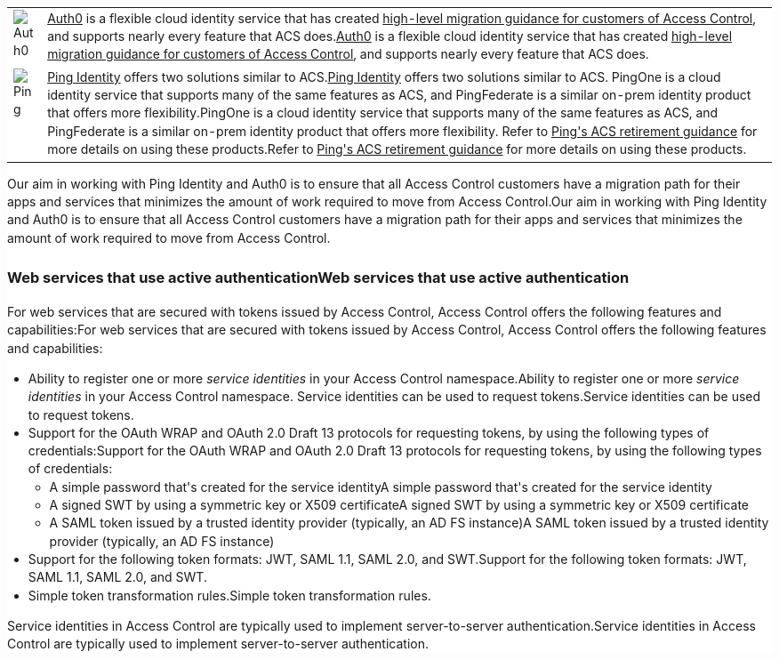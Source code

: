 |     |     | 
| --- | --- |
| ![Auth0](./media/active-directory-acs-migration/rsz_auth0.png) | <span data-ttu-id="91b2e-409">[Auth0](https://auth0.com/acs) is a flexible cloud identity service that has created [high-level migration guidance for customers of Access Control](https://auth0.com/acs), and supports nearly every feature that ACS does.</span><span class="sxs-lookup"><span data-stu-id="91b2e-409">[Auth0](https://auth0.com/acs) is a flexible cloud identity service that has created [high-level migration guidance for customers of Access Control](https://auth0.com/acs), and supports nearly every feature that ACS does.</span></span> |
| ![Ping](./media/active-directory-acs-migration/rsz_ping.png) | <span data-ttu-id="91b2e-411">[Ping Identity](https://www.pingidentity.com) offers two solutions similar to ACS.</span><span class="sxs-lookup"><span data-stu-id="91b2e-411">[Ping Identity](https://www.pingidentity.com) offers two solutions similar to ACS.</span></span> <span data-ttu-id="91b2e-412">PingOne is a cloud identity service that supports many of the same features as ACS, and PingFederate is a similar on-prem identity product that offers more flexibility.</span><span class="sxs-lookup"><span data-stu-id="91b2e-412">PingOne is a cloud identity service that supports many of the same features as ACS, and PingFederate is a similar on-prem identity product that offers more flexibility.</span></span> <span data-ttu-id="91b2e-413">Refer to [Ping's ACS retirement guidance](https://www.pingidentity.com/en/company/blog/2017/11/20/migrating_from_microsoft_acs_to_ping_identity.html) for more details on using these products.</span><span class="sxs-lookup"><span data-stu-id="91b2e-413">Refer to [Ping's ACS retirement guidance](https://www.pingidentity.com/en/company/blog/2017/11/20/migrating_from_microsoft_acs_to_ping_identity.html) for more details on using these products.</span></span> |

<span data-ttu-id="91b2e-414">Our aim in working with Ping Identity and Auth0 is to ensure that all Access Control customers have a migration path for their apps and services that minimizes the amount of work required to move from Access Control.</span><span class="sxs-lookup"><span data-stu-id="91b2e-414">Our aim in working with Ping Identity and Auth0 is to ensure that all Access Control customers have a migration path for their apps and services that minimizes the amount of work required to move from Access Control.</span></span>



### <a name="web-services-that-use-active-authentication"></a><span data-ttu-id="91b2e-415">Web services that use active authentication</span><span class="sxs-lookup"><span data-stu-id="91b2e-415">Web services that use active authentication</span></span>

<span data-ttu-id="91b2e-416">For web services that are secured with tokens issued by Access Control, Access Control offers the following features and capabilities:</span><span class="sxs-lookup"><span data-stu-id="91b2e-416">For web services that are secured with tokens issued by Access Control, Access Control offers the following features and capabilities:</span></span>

- <span data-ttu-id="91b2e-417">Ability to register one or more *service identities* in your Access Control namespace.</span><span class="sxs-lookup"><span data-stu-id="91b2e-417">Ability to register one or more *service identities* in your Access Control namespace.</span></span> <span data-ttu-id="91b2e-418">Service identities can be used to request tokens.</span><span class="sxs-lookup"><span data-stu-id="91b2e-418">Service identities can be used to request tokens.</span></span>
- <span data-ttu-id="91b2e-419">Support for the OAuth WRAP and OAuth 2.0 Draft 13 protocols for requesting tokens, by using the following types of credentials:</span><span class="sxs-lookup"><span data-stu-id="91b2e-419">Support for the OAuth WRAP and OAuth 2.0 Draft 13 protocols for requesting tokens, by using the following types of credentials:</span></span>
    - <span data-ttu-id="91b2e-420">A simple password that's created for the service identity</span><span class="sxs-lookup"><span data-stu-id="91b2e-420">A simple password that's created for the service identity</span></span>
    - <span data-ttu-id="91b2e-421">A signed SWT by using a symmetric key or X509 certificate</span><span class="sxs-lookup"><span data-stu-id="91b2e-421">A signed SWT by using a symmetric key or X509 certificate</span></span>
    - <span data-ttu-id="91b2e-422">A SAML token issued by a trusted identity provider (typically, an AD FS instance)</span><span class="sxs-lookup"><span data-stu-id="91b2e-422">A SAML token issued by a trusted identity provider (typically, an AD FS instance)</span></span>
- <span data-ttu-id="91b2e-423">Support for the following token formats: JWT, SAML 1.1, SAML 2.0, and SWT.</span><span class="sxs-lookup"><span data-stu-id="91b2e-423">Support for the following token formats: JWT, SAML 1.1, SAML 2.0, and SWT.</span></span>
- <span data-ttu-id="91b2e-424">Simple token transformation rules.</span><span class="sxs-lookup"><span data-stu-id="91b2e-424">Simple token transformation rules.</span></span>

<span data-ttu-id="91b2e-425">Service identities in Access Control are typically used to implement server-to-server authentication.</span><span class="sxs-lookup"><span data-stu-id="91b2e-425">Service identities in Access Control are typically used to implement server-to-server authentication.</span></span> 
